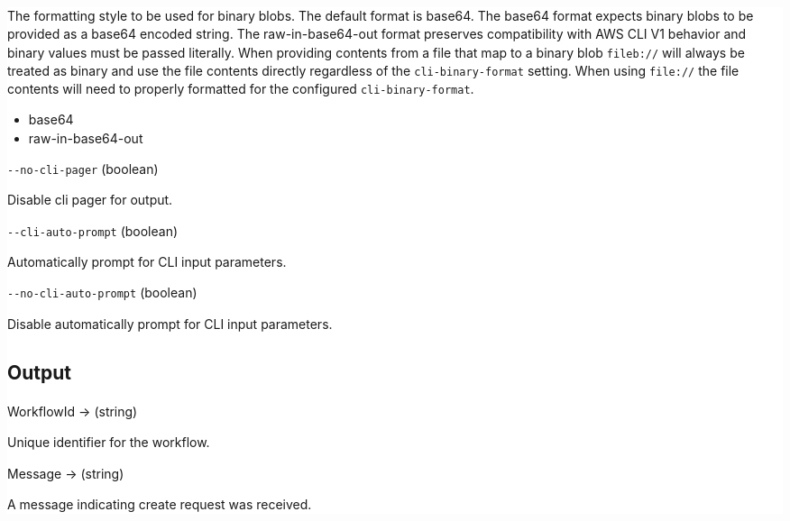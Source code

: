The formatting style to be used for binary blobs. The default format is base64. The base64 format expects binary blobs to be provided as a base64 encoded string. The raw-in-base64-out format preserves compatibility with AWS CLI V1 behavior and binary values must be passed literally. When providing contents from a file that map to a binary blob `fileb://` will always be treated as binary and use the file contents directly regardless of the `cli-binary-format` setting. When using `file://` the file contents will need to properly formatted for the configured `cli-binary-format`.

- base64
- raw-in-base64-out

`--no-cli-pager` (boolean)

Disable cli pager for output.

`--cli-auto-prompt` (boolean)

Automatically prompt for CLI input parameters.

`--no-cli-auto-prompt` (boolean)

Disable automatically prompt for CLI input parameters.

## Output

WorkflowId -> (string)

Unique identifier for the workflow.

Message -> (string)

A message indicating create request was received.
